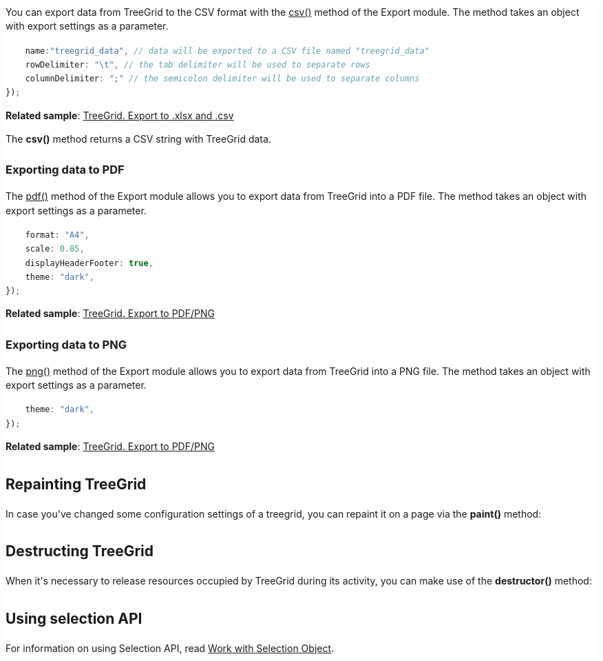 You can export data from TreeGrid to the CSV format with the [csv()](treegrid/api/export/treegrid_csv_method.md) method of the Export module. The method takes an object with export settings as a parameter.

```javascript
	name:"treegrid_data", // data will be exported to a CSV file named "treegrid_data"
    rowDelimiter: "\t", // the tab delimiter will be used to separate rows
    columnDelimiter: ";" // the semicolon delimiter will be used to separate columns
});
```

**Related sample**: [TreeGrid. Export to .xlsx and .csv](https://snippet.dhtmlx.com/zyfois4q)

The **csv()** method returns a CSV string with TreeGrid data.

### Exporting data to PDF

The [pdf()](treegrid/api/export/treegrid_pdf_method.md) method of the Export module allows you to export data from TreeGrid into a PDF file. The method takes an object with export settings as a parameter.

```javascript
    format: "A4",
    scale: 0.85,
    displayHeaderFooter: true,
    theme: "dark",
});
```

**Related sample**: [TreeGrid. Export to PDF/PNG](https://snippet.dhtmlx.com/iyqmmcoh)

### Exporting data to PNG

The [png()](treegrid/api/export/treegrid_png_method.md) method of the Export module allows you to export data from TreeGrid into a PNG file. The method takes an object with export settings as a parameter.

```javascript
    theme: "dark",
});
```

**Related sample**: [TreeGrid. Export to PDF/PNG](https://snippet.dhtmlx.com/iyqmmcoh)

## Repainting TreeGrid

In case you've changed some configuration settings of a treegrid, you can repaint it on a page via the **paint()** method:

```javascript
```

## Destructing TreeGrid

When it's necessary to release resources occupied by TreeGrid during its activity, you can make use of the **destructor()** method:

```javascript
```

## Using selection API

For information on using Selection API, read [Work with Selection Object](treegrid/usage_selection.md).
